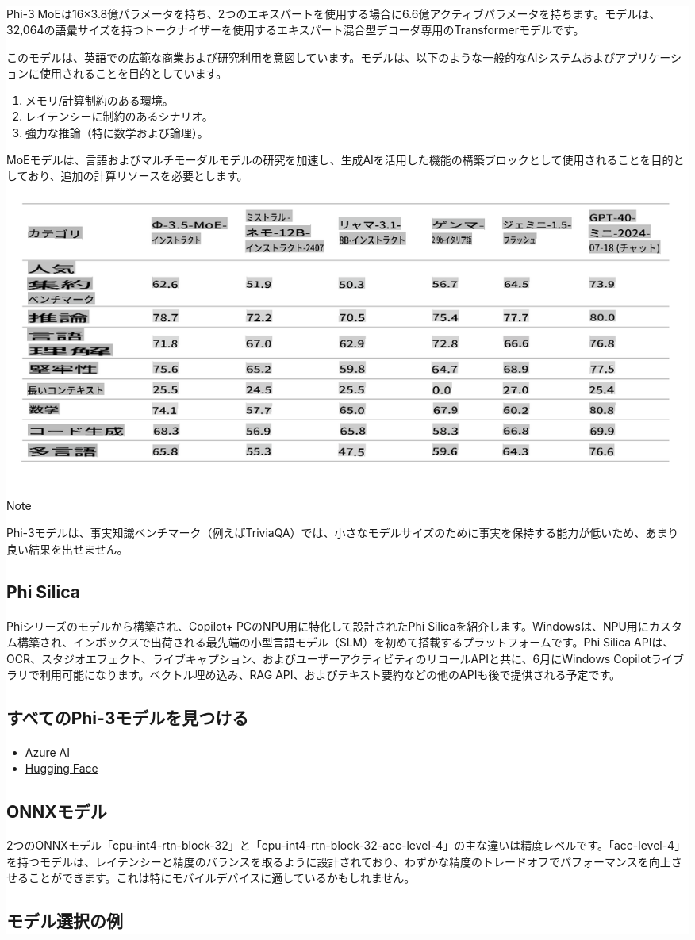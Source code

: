 Phi-3 MoEは16×3.8億パラメータを持ち、2つのエキスパートを使用する場合に6.6億アクティブパラメータを持ちます。モデルは、32,064の語彙サイズを持つトークナイザーを使用するエキスパート混合型デコーダ専用のTransformerモデルです。

このモデルは、英語での広範な商業および研究利用を意図しています。モデルは、以下のような一般的なAIシステムおよびアプリケーションに使用されることを目的としています。

1) メモリ/計算制約のある環境。
2) レイテンシーに制約のあるシナリオ。
3) 強力な推論（特に数学および論理）。

MoEモデルは、言語およびマルチモーダルモデルの研究を加速し、生成AIを活用した機能の構築ブロックとして使用されることを目的としており、追加の計算リソースを必要とします。

![phi35moe_model](../../../../translated_images/phi35moebenchmark.9d66006ffabab800536d6e3feb1874dc52c360f1e5b25efa856dfb08c6290c7a.ja.png)

> [!NOTE]
>
> Phi-3モデルは、事実知識ベンチマーク（例えばTriviaQA）では、小さなモデルサイズのために事実を保持する能力が低いため、あまり良い結果を出せません。

## Phi Silica

Phiシリーズのモデルから構築され、Copilot+ PCのNPU用に特化して設計されたPhi Silicaを紹介します。Windowsは、NPU用にカスタム構築され、インボックスで出荷される最先端の小型言語モデル（SLM）を初めて搭載するプラットフォームです。Phi Silica APIは、OCR、スタジオエフェクト、ライブキャプション、およびユーザーアクティビティのリコールAPIと共に、6月にWindows Copilotライブラリで利用可能になります。ベクトル埋め込み、RAG API、およびテキスト要約などの他のAPIも後で提供される予定です。

## **すべてのPhi-3モデルを見つける**

- [Azure AI](https://ai.azure.com/explore/models?selectedCollection=phi)
- [Hugging Face](https://huggingface.co/collections/microsoft/phi-3-6626e15e9585a200d2d761e3)

## ONNXモデル

2つのONNXモデル「cpu-int4-rtn-block-32」と「cpu-int4-rtn-block-32-acc-level-4」の主な違いは精度レベルです。「acc-level-4」を持つモデルは、レイテンシーと精度のバランスを取るように設計されており、わずかな精度のトレードオフでパフォーマンスを向上させることができます。これは特にモバイルデバイスに適しているかもしれません。

## モデル選択の例
